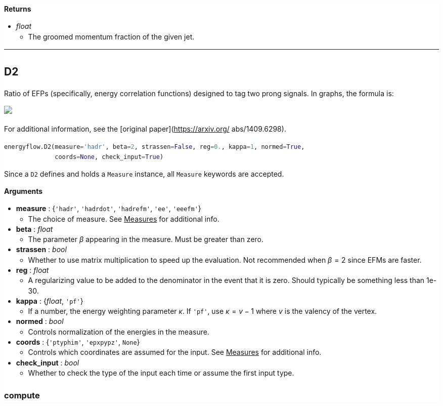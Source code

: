 **Returns**

- _float_
    - The groomed momentum fraction of the given jet.


----

## D2

Ratio of EFPs (specifically, energy correlation functions) designed to
tag two prong signals. In graphs, the formula is:

<img src="https://github.com/thaler-lab/EnergyFlow/raw/images/D2.png"
class="obs_center" width="20%"/>

For additional information, see the [original paper](https://arxiv.org/
abs/1409.6298).

```python
energyflow.D2(measure='hadr', beta=2, strassen=False, reg=0., kappa=1, normed=True,
              coords=None, check_input=True)
```

Since a `D2` defines and holds a `Measure` instance, all `Measure`
keywords are accepted.

**Arguments**

- **measure** : {`'hadr'`, `'hadrdot'`, `'hadrefm'`, `'ee'`, `'eeefm'`}
    - The choice of measure. See [Measures](../measures) for additional
    info.
- **beta** : _float_
    - The parameter $\beta$ appearing in the measure. Must be greater
    than zero.
- **strassen** : _bool_
    - Whether to use matrix multiplication to speed up the evaluation.
    Not recommended when $\beta=2$ since EFMs are faster.
- **reg** : _float_
    - A regularizing value to be added to the denominator in the event
    that it is zero. Should typically be something less than 1e-30.
- **kappa** : {_float_, `'pf'`}
    - If a number, the energy weighting parameter $\kappa$. If `'pf'`,
    use $\kappa=v-1$ where $v$ is the valency of the vertex.
- **normed** : _bool_
    - Controls normalization of the energies in the measure.
- **coords** : {`'ptyphim'`, `'epxpypz'`, `None`}
    - Controls which coordinates are assumed for the input. See
    [Measures](../measures) for additional info.
- **check_input** : _bool_
    - Whether to check the type of the input each time or assume the
    first input type.

### compute
